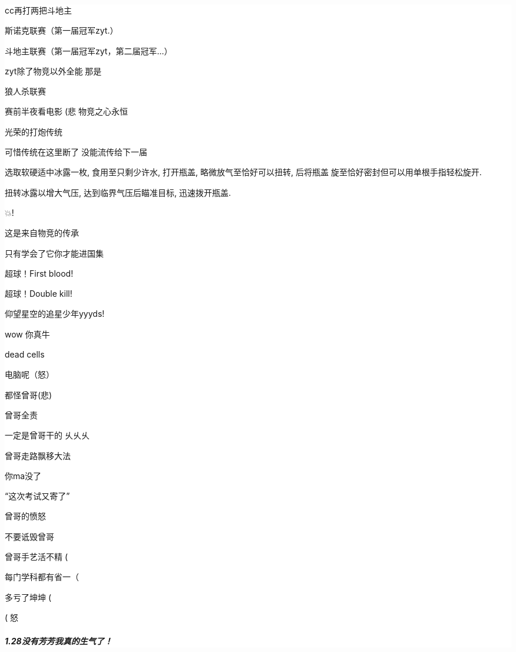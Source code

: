 cc再打两把斗地主

斯诺克联赛（第一届冠军zyt.）

斗地主联赛（第一届冠军zyt，第二届冠军...）

zyt除了物竞以外全能 那是

狼人杀联赛

赛前半夜看电影 (悲 物竞之心永恒

光荣的打炮传统

可惜传统在这里断了 没能流传给下一届

选取软硬适中冰露一枚, 食用至只剩少许水, 打开瓶盖,
略微放气至恰好可以扭转, 后将瓶盖 旋至恰好密封但可以用单根手指轻松旋开.

扭转冰露以增大气压, 达到临界气压后瞄准目标, 迅速拨开瓶盖.

💥!

这是来自物竞的传承

只有学会了它你才能进国集

超球！First blood!

超球！Double kill!

仰望星空的追星少年yyyds!

wow 你真牛

dead cells

电脑呢（怒）

都怪曾哥(悲)

曾哥全责

一定是曾哥干的 乆乆乆

曾哥走路飘移大法

你ma没了

“这次考试又寄了”

曾哥的愤怒

不要诋毁曾哥

曾哥手艺活不精 (

每门学科都有省一（

多亏了坤坤 (

( 怒

##### 1.28没有芳芳我真的生气了！
